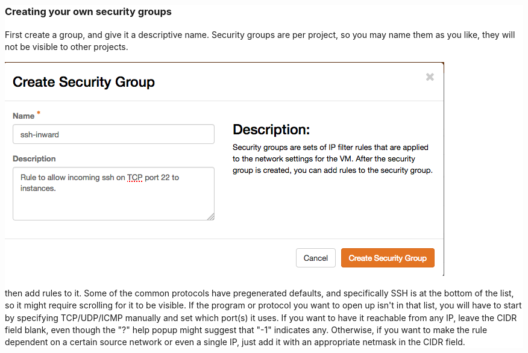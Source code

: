 ### Creating your own security groups

First create a group, and give it a descriptive name. Security groups are per project, so you may name them as you like, they will not be visible to other projects.

![image](../images/create-security-group.png)

then add rules to it. Some of the common protocols have pregenerated defaults, and specifically SSH is at the bottom of the list, so it might require scrolling for it to be visible. If the program or protocol you want to open up isn't in that list, you will have to start by specifying TCP/UDP/ICMP manually and set which port(s) it uses. If you want to have it reachable from any IP, leave the CIDR field blank, even though the "?" help popup might suggest that "-1" indicates any. Otherwise, if you want to make the rule dependent on a certain source network or even a single IP, just add it with an appropriate netmask in the CIDR field.

